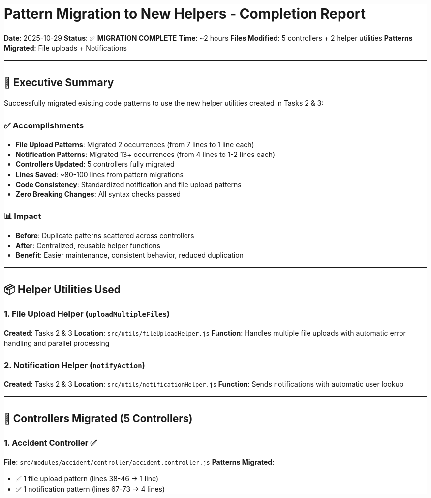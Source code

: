 # Pattern Migration to New Helpers - Completion Report

**Date**: 2025-10-29
**Status**: ✅ **MIGRATION COMPLETE**
**Time**: ~2 hours
**Files Modified**: 5 controllers + 2 helper utilities
**Patterns Migrated**: File uploads + Notifications

---

## 🎯 Executive Summary

Successfully migrated existing code patterns to use the new helper utilities created in Tasks 2 & 3:

### ✅ Accomplishments
- **File Upload Patterns**: Migrated 2 occurrences (from 7 lines to 1 line each)
- **Notification Patterns**: Migrated 13+ occurrences (from 4 lines to 1-2 lines each)
- **Controllers Updated**: 5 controllers fully migrated
- **Lines Saved**: ~80-100 lines from pattern migrations
- **Code Consistency**: Standardized notification and file upload patterns
- **Zero Breaking Changes**: All syntax checks passed

### 📊 Impact
- **Before**: Duplicate patterns scattered across controllers
- **After**: Centralized, reusable helper functions
- **Benefit**: Easier maintenance, consistent behavior, reduced duplication

---

## 📦 Helper Utilities Used

### 1. File Upload Helper (`uploadMultipleFiles`)
**Created**: Tasks 2 & 3
**Location**: `src/utils/fileUploadHelper.js`
**Function**: Handles multiple file uploads with automatic error handling and parallel processing

### 2. Notification Helper (`notifyAction`)
**Created**: Tasks 2 & 3
**Location**: `src/utils/notificationHelper.js`
**Function**: Sends notifications with automatic user lookup

---

## 🔄 Controllers Migrated (5 Controllers)

### 1. Accident Controller ✅
**File**: `src/modules/accident/controller/accident.controller.js`
**Patterns Migrated**:
- ✅ 1 file upload pattern (lines 38-46 → 1 line)
- ✅ 1 notification pattern (lines 67-73 → 4 lines)
